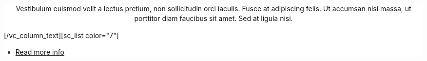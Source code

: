 <p style="text-align: center;">Vestibulum euismod velit a lectus pretium, non sollicitudin orci iaculis. Fusce at adipiscing felis. Ut accumsan nisi massa, ut porttitor diam faucibus sit amet. Sed at ligula nisi.</p>
[/vc_column_text][sc_list color="7"]
<ul>
	<li><a href="#">Read more info</a></li>
</ul>